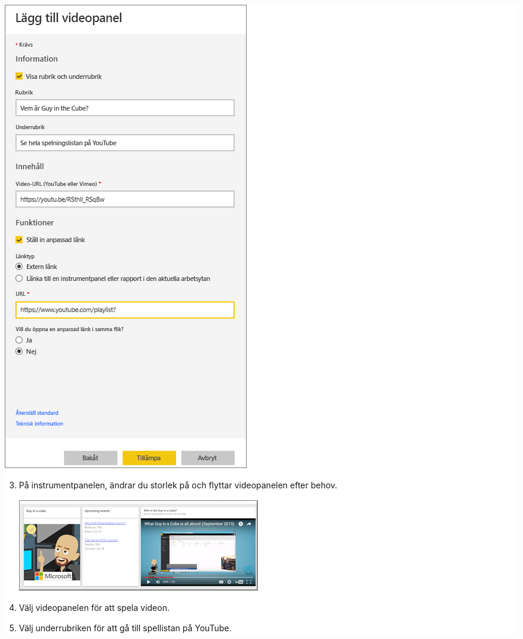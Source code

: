    ![Fönstret Lägg till videopanel](media/service-dashboard-add-widget/power-bi-add-video-new.png)

3. På instrumentpanelen, ändrar du storlek på och flyttar videopanelen efter behov.
     
   ![Instrumentpanel med tillagd videopanel](media/service-dashboard-add-widget/pbi-widget-video-added-new.png)
4. Välj videopanelen för att spela videon.
5. Välj underrubriken för att gå till spellistan på YouTube.
